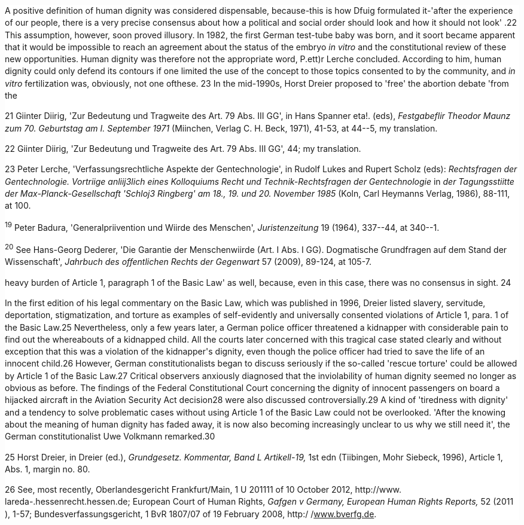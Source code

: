 A positive definition of human dignity was considered dispensable, because-this is how Dfuig formulated it-'after the experience of our people, there is a very precise consensus about how a political and social order should look and how it should not look' .22 This assumption, however, soon proved illusory. In 1982, the first German test-tube baby was born, and it soort became apparent that it would be impossible to reach an agreement about the status of the embryo *in vitro* and the constitutional review of these new opportunities. Human dignity was therefore not the appropriate word, P.ett\)r Lerche concluded. According to him, human dignity could only defend its contours if one limited the use of the concept to those topics consented to by the community, and *in vitro* fertilization was, obviously, not one ofthese. 23 In the mid-1990s, Horst Dreier proposed to 'free' the abortion debate 'from the

21 Giinter Diirig, 'Zur Bedeutung und Tragweite des Art. 79 Abs. III GG', in Hans Spanner eta!. (eds), *Festgabeflir Theodor Maunz zum 70. Geburtstag am I. September 1971* (Miinchen, Verlag C. H. Beck, 1971), 41-53, at 44--5, my translation.

22 Giinter Diirig, 'Zur Bedeutung und Tragweite des Art. 79 Abs. III GG', 44; my translation.

23 Peter Lerche, 'Verfassungsrechtliche Aspekte der Gentechnologie', in Rudolf Lukes and Rupert Scholz (eds): *Rechtsfragen der Gentechnologie. Vortriige anliij3lich eines Kolloquiums Recht und Technik-Rechtsfragen der Gentechnologie* in *der Tagungsstiitte der Max-Planck-Gesellschaft 'Schloj3 Ringberg' am 18., 19. und 20. November 1985* (Koln, Carl Heymanns Verlag, 1986), 88-111, at 100.

<sup>19</sup> Peter Badura, 'Generalpriivention und Wiirde des Menschen', *Juristenzeitung* 19 (1964), 337--44, at 340--1.

<sup>20</sup> See Hans-Georg Dederer, 'Die Garantie der Menschenwiirde (Art. I Abs. I GG). Dogmatische Grundfragen auf dem Stand der Wissenschaft', *Jahrbuch des offentlichen Rechts der Gegenwart* 57 (2009), 89-124, at 105-7.

heavy burden of Article 1, paragraph 1 of the Basic Law' as well, because, even in this case, there was no consensus in sight. 24

In the first edition of his legal commentary on the Basic Law, which was published in 1996, Dreier listed slavery, servitude, deportation, stigmatization, and torture as examples of self-evidently and universally consented violations of Article 1, para. 1 of the Basic Law.25 Nevertheless, only a few years later, a German police officer threatened a kidnapper with considerable pain to find out the whereabouts of a kidnapped child. All the courts later concerned with this tragical case stated clearly and without exception that this was a violation of the kidnapper's dignity, even though the police officer had tried to save the life of an innocent child.26 However, German constitutionalists began to discuss seriously if the so-called 'rescue torture' could be allowed by Article 1 of the Basic Law.27 Critical observers anxiously diagnosed that the inviolability of human dignity seemed no longer as obvious as before. The findings of the Federal Constitutional Court concerning the dignity of innocent passengers on board a hijacked aircraft in the Aviation Security Act decision28 were also discussed controversially.29 A kind of 'tiredness with dignity' and a tendency to solve problematic cases without using Article 1 of the Basic Law could not be overlooked. 'After the knowing about the meaning of human dignity has faded away, it is now also becoming increasingly unclear to us why we still need it', the German constitutionalist Uwe Volkmann remarked.30

25 Horst Dreier, in Dreier (ed.), *Grundgesetz. Kommentar, Band L Artikell-19,* 1st edn (Tiibingen, Mohr Siebeck, 1996), Article 1, Abs. 1, margin no. 80.

26 See, most recently, Oberlandesgericht Frankfurt/Main, 1 U 201111 of 10 October 2012, http://www. lareda-.hessenrecht.hessen.de; European Court of Human Rights, *Gafgen v Germany, European Human Rights Reports,* 52 (2011 ), 1-57; Bundesverfassungsgericht, 1 BvR 1807/07 of 19 February 2008, http:/ /www.bverfg.de.

